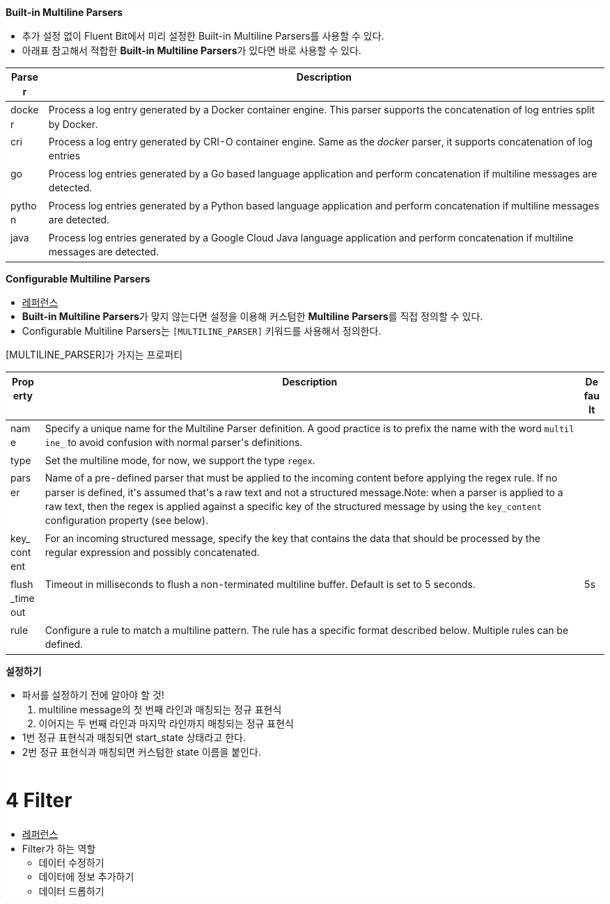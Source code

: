 

**Built-in Multiline Parsers**

- 추가 설정 없이 Fluent Bit에서 미리 설정한 Built-in Multiline Parsers를 사용할 수 있다.
- 아래표 참고해서 적합한 **Built-in Multiline Parsers**가 있다면 바로 사용할 수 있다.

| Parser | Description                                                  |
| ------ | ------------------------------------------------------------ |
| docker | Process a log entry generated by a Docker container engine. This parser supports the concatenation of log entries split by Docker. |
| cri    | Process a log entry generated by CRI-O container engine. Same as the *docker* parser, it supports concatenation of log entries |
| go     | Process log entries generated by a Go based language application and perform concatenation if multiline messages are detected. |
| python | Process log entries generated by a Python based language application and perform concatenation if multiline messages are detected. |
| java   | Process log entries generated by a Google Cloud Java language application and perform concatenation if multiline messages are detected. |



**Configurable Multiline Parsers**

- [레퍼런스](https://docs.fluentbit.io/manual/administration/configuring-fluent-bit/multiline-parsing)
- **Built-in Multiline Parsers**가 맞지 않는다면 설정을 이용해 커스텀한 **Multiline Parsers**를 직접 정의할 수 있다.
- Configurable Multiline Parsers는 `[MULTILINE_PARSER]` 키워드를 사용해서 정의한다.



[MULTILINE_PARSER]가 가지는 프로퍼티

| Property      | Description                                                  | Default |
| ------------- | ------------------------------------------------------------ | ------- |
| name          | Specify a unique name for the Multiline Parser definition. A good practice is to prefix the name with the word `multiline_` to avoid confusion with normal parser's definitions. |         |
| type          | Set the multiline mode, for now, we support the type `regex`. |         |
| parser        | Name of a pre-defined parser that must be applied to the incoming content before applying the regex rule. If no parser is defined, it's assumed that's a raw text and not a structured message.Note: when a parser is applied to a raw text, then the regex is applied against a specific key of the structured message by using the `key_content` configuration property (see below). |         |
| key_content   | For an incoming structured message, specify the key that contains the data that should be processed by the regular expression and possibly concatenated. |         |
| flush_timeout | Timeout in milliseconds to flush a non-terminated multiline buffer. Default is set to 5 seconds. | 5s      |
| rule          | Configure a rule to match a multiline pattern. The rule has a specific format described below. Multiple rules can be defined. |         |



**설정하기**

- 파서를 설정하기 전에 알아야 할 것!
  1. multiline message의 첫 번째 라인과 매칭되는 정규 표현식
  2. 이어지는 두 번째 라인과 마지막 라인까지 매칭되는 정규 표현식
- 1번 정규 표현식과 매칭되면 start_state 상태라고 한다.
- 2번 정규 표현식과 매칭되면 커스텀한 state 이름을 붙인다.



# 4 Filter

- [레퍼런스](https://docs.fluentbit.io/manual/concepts/data-pipeline/filter)
- Filter가 하는 역할
  - 데이터 수정하기
  - 데이터에 정보 추가하기
  - 데이터 드롭하기
